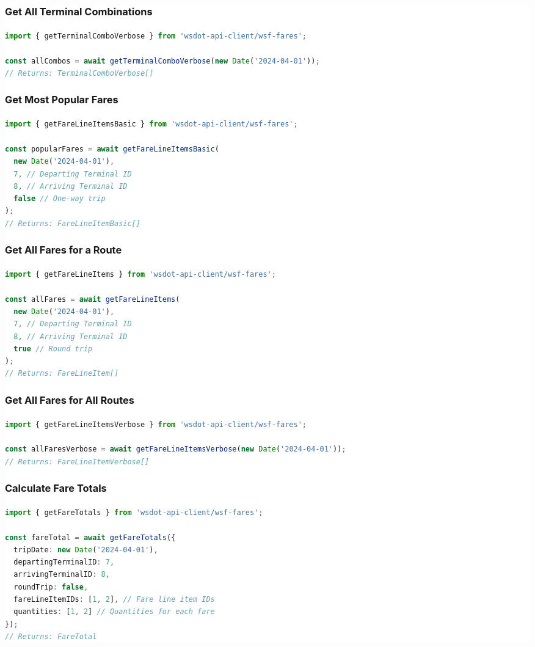 ### Get All Terminal Combinations
```typescript
import { getTerminalComboVerbose } from 'wsdot-api-client/wsf-fares';

const allCombos = await getTerminalComboVerbose(new Date('2024-04-01'));
// Returns: TerminalComboVerbose[]
```

### Get Most Popular Fares
```typescript
import { getFareLineItemsBasic } from 'wsdot-api-client/wsf-fares';

const popularFares = await getFareLineItemsBasic(
  new Date('2024-04-01'),
  7, // Departing Terminal ID
  8, // Arriving Terminal ID
  false // One-way trip
);
// Returns: FareLineItemBasic[]
```

### Get All Fares for a Route
```typescript
import { getFareLineItems } from 'wsdot-api-client/wsf-fares';

const allFares = await getFareLineItems(
  new Date('2024-04-01'),
  7, // Departing Terminal ID
  8, // Arriving Terminal ID
  true // Round trip
);
// Returns: FareLineItem[]
```

### Get All Fares for All Routes
```typescript
import { getFareLineItemsVerbose } from 'wsdot-api-client/wsf-fares';

const allFaresVerbose = await getFareLineItemsVerbose(new Date('2024-04-01'));
// Returns: FareLineItemVerbose[]
```

### Calculate Fare Totals
```typescript
import { getFareTotals } from 'wsdot-api-client/wsf-fares';

const fareTotal = await getFareTotals({
  tripDate: new Date('2024-04-01'),
  departingTerminalID: 7,
  arrivingTerminalID: 8,
  roundTrip: false,
  fareLineItemIDs: [1, 2], // Fare line item IDs
  quantities: [1, 2] // Quantities for each fare
});
// Returns: FareTotal
```
